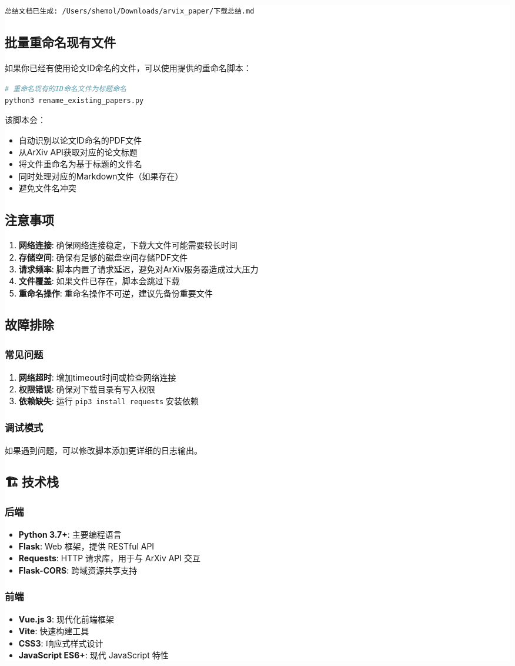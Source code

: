 ```
总结文档已生成: /Users/shemol/Downloads/arvix_paper/下载总结.md
```

## 批量重命名现有文件

如果你已经有使用论文ID命名的文件，可以使用提供的重命名脚本：

```bash
# 重命名现有的ID命名文件为标题命名
python3 rename_existing_papers.py
```

该脚本会：
- 自动识别以论文ID命名的PDF文件
- 从ArXiv API获取对应的论文标题
- 将文件重命名为基于标题的文件名
- 同时处理对应的Markdown文件（如果存在）
- 避免文件名冲突

## 注意事项

1. **网络连接**: 确保网络连接稳定，下载大文件可能需要较长时间
2. **存储空间**: 确保有足够的磁盘空间存储PDF文件
3. **请求频率**: 脚本内置了请求延迟，避免对ArXiv服务器造成过大压力
4. **文件覆盖**: 如果文件已存在，脚本会跳过下载
5. **重命名操作**: 重命名操作不可逆，建议先备份重要文件

## 故障排除

### 常见问题

1. **网络超时**: 增加timeout时间或检查网络连接
2. **权限错误**: 确保对下载目录有写入权限
3. **依赖缺失**: 运行 `pip3 install requests` 安装依赖

### 调试模式

如果遇到问题，可以修改脚本添加更详细的日志输出。

## 🏗️ 技术栈

### 后端
- **Python 3.7+**: 主要编程语言
- **Flask**: Web 框架，提供 RESTful API
- **Requests**: HTTP 请求库，用于与 ArXiv API 交互
- **Flask-CORS**: 跨域资源共享支持

### 前端
- **Vue.js 3**: 现代化前端框架
- **Vite**: 快速构建工具
- **CSS3**: 响应式样式设计
- **JavaScript ES6+**: 现代 JavaScript 特性
